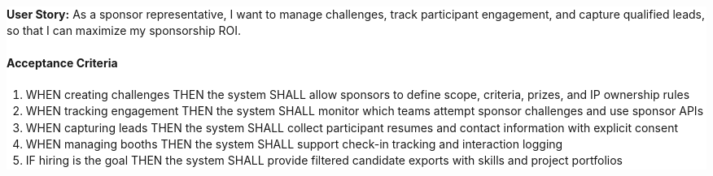 **User Story:** As a sponsor representative, I want to manage challenges, track participant engagement, and capture qualified leads, so that I can maximize my sponsorship ROI.

#### Acceptance Criteria

1. WHEN creating challenges THEN the system SHALL allow sponsors to define scope, criteria, prizes, and IP ownership rules
2. WHEN tracking engagement THEN the system SHALL monitor which teams attempt sponsor challenges and use sponsor APIs
3. WHEN capturing leads THEN the system SHALL collect participant resumes and contact information with explicit consent
4. WHEN managing booths THEN the system SHALL support check-in tracking and interaction logging
5. IF hiring is the goal THEN the system SHALL provide filtered candidate exports with skills and project portfolios